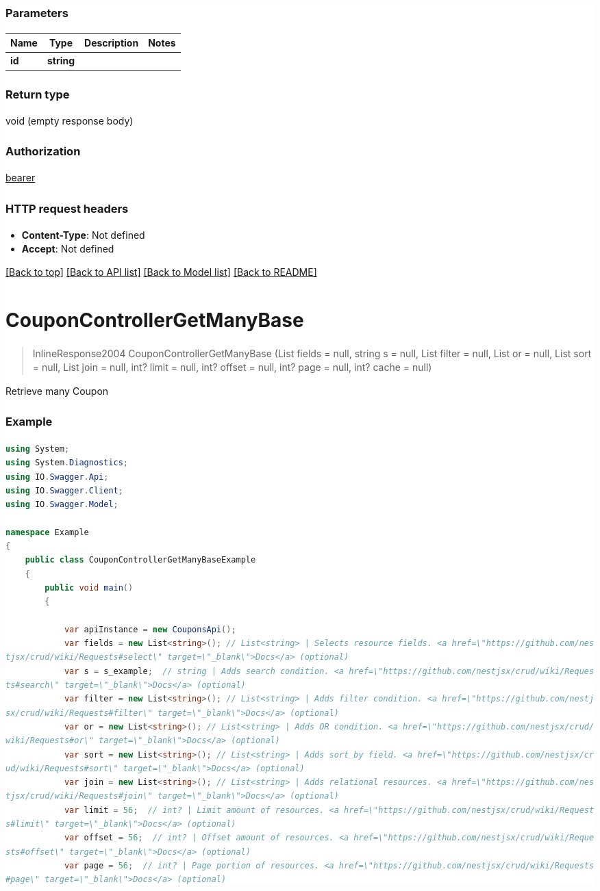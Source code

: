 ### Parameters

Name | Type | Description  | Notes
------------- | ------------- | ------------- | -------------
 **id** | **string**|  | 

### Return type

void (empty response body)

### Authorization

[bearer](../README.md#bearer)

### HTTP request headers

 - **Content-Type**: Not defined
 - **Accept**: Not defined

[[Back to top]](#) [[Back to API list]](../README.md#documentation-for-api-endpoints) [[Back to Model list]](../README.md#documentation-for-models) [[Back to README]](../README.md)
<a name="couponcontrollergetmanybase"></a>
# **CouponControllerGetManyBase**
> InlineResponse2004 CouponControllerGetManyBase (List<string> fields = null, string s = null, List<string> filter = null, List<string> or = null, List<string> sort = null, List<string> join = null, int? limit = null, int? offset = null, int? page = null, int? cache = null)

Retrieve many Coupon

### Example
```csharp
using System;
using System.Diagnostics;
using IO.Swagger.Api;
using IO.Swagger.Client;
using IO.Swagger.Model;

namespace Example
{
    public class CouponControllerGetManyBaseExample
    {
        public void main()
        {

            var apiInstance = new CouponsApi();
            var fields = new List<string>(); // List<string> | Selects resource fields. <a href=\"https://github.com/nestjsx/crud/wiki/Requests#select\" target=\"_blank\">Docs</a> (optional) 
            var s = s_example;  // string | Adds search condition. <a href=\"https://github.com/nestjsx/crud/wiki/Requests#search\" target=\"_blank\">Docs</a> (optional) 
            var filter = new List<string>(); // List<string> | Adds filter condition. <a href=\"https://github.com/nestjsx/crud/wiki/Requests#filter\" target=\"_blank\">Docs</a> (optional) 
            var or = new List<string>(); // List<string> | Adds OR condition. <a href=\"https://github.com/nestjsx/crud/wiki/Requests#or\" target=\"_blank\">Docs</a> (optional) 
            var sort = new List<string>(); // List<string> | Adds sort by field. <a href=\"https://github.com/nestjsx/crud/wiki/Requests#sort\" target=\"_blank\">Docs</a> (optional) 
            var join = new List<string>(); // List<string> | Adds relational resources. <a href=\"https://github.com/nestjsx/crud/wiki/Requests#join\" target=\"_blank\">Docs</a> (optional) 
            var limit = 56;  // int? | Limit amount of resources. <a href=\"https://github.com/nestjsx/crud/wiki/Requests#limit\" target=\"_blank\">Docs</a> (optional) 
            var offset = 56;  // int? | Offset amount of resources. <a href=\"https://github.com/nestjsx/crud/wiki/Requests#offset\" target=\"_blank\">Docs</a> (optional) 
            var page = 56;  // int? | Page portion of resources. <a href=\"https://github.com/nestjsx/crud/wiki/Requests#page\" target=\"_blank\">Docs</a> (optional) 
```